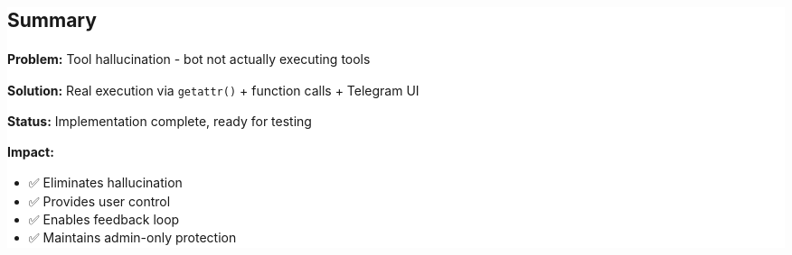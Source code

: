 ## Summary

**Problem:** Tool hallucination - bot not actually executing tools

**Solution:** Real execution via `getattr()` + function calls + Telegram UI

**Status:** Implementation complete, ready for testing

**Impact:**
- ✅ Eliminates hallucination
- ✅ Provides user control
- ✅ Enables feedback loop
- ✅ Maintains admin-only protection
